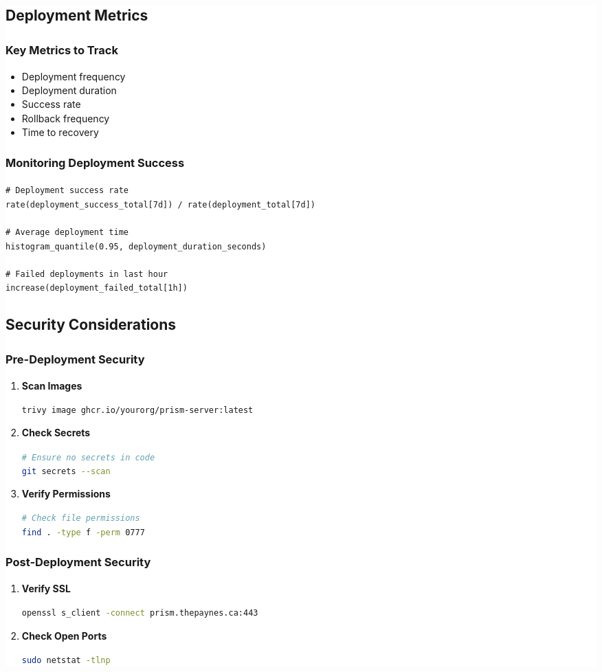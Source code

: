 ## Deployment Metrics

### Key Metrics to Track

- Deployment frequency
- Deployment duration
- Success rate
- Rollback frequency
- Time to recovery

### Monitoring Deployment Success

```promql
# Deployment success rate
rate(deployment_success_total[7d]) / rate(deployment_total[7d])

# Average deployment time
histogram_quantile(0.95, deployment_duration_seconds)

# Failed deployments in last hour
increase(deployment_failed_total[1h])
```

## Security Considerations

### Pre-Deployment Security

1. **Scan Images**
   ```bash
   trivy image ghcr.io/yourorg/prism-server:latest
   ```

2. **Check Secrets**
   ```bash
   # Ensure no secrets in code
   git secrets --scan
   ```

3. **Verify Permissions**
   ```bash
   # Check file permissions
   find . -type f -perm 0777
   ```

### Post-Deployment Security

1. **Verify SSL**
   ```bash
   openssl s_client -connect prism.thepaynes.ca:443
   ```

2. **Check Open Ports**
   ```bash
   sudo netstat -tlnp
   ```
